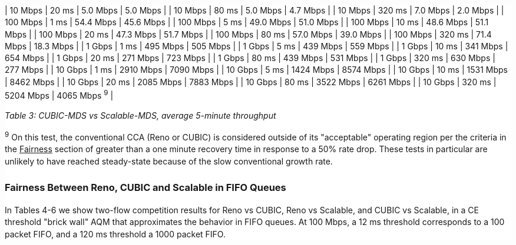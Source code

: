 | 10 Mbps   | 20 ms    | 5.0 Mbps   | 5.0 Mbps      |
| 10 Mbps   | 80 ms    | 5.0 Mbps   | 4.7 Mbps      |
| 10 Mbps   | 320 ms   | 7.0 Mbps   | 2.0 Mbps      |
| 100 Mbps  | 1 ms     | 54.4 Mbps  | 45.6 Mbps     |
| 100 Mbps  | 5 ms     | 49.0 Mbps  | 51.0 Mbps     |
| 100 Mbps  | 10 ms    | 48.6 Mbps  | 51.1 Mbps     |
| 100 Mbps  | 20 ms    | 47.3 Mbps  | 51.7 Mbps     |
| 100 Mbps  | 80 ms    | 57.0 Mbps  | 39.0 Mbps     |
| 100 Mbps  | 320 ms   | 71.4 Mbps  | 18.3 Mbps     |
| 1 Gbps    | 1 ms     | 495 Mbps   | 505 Mbps      |
| 1 Gbps    | 5 ms     | 439 Mbps   | 559 Mbps      |
| 1 Gbps    | 10 ms    | 341 Mbps   | 654 Mbps      |
| 1 Gbps    | 20 ms    | 271 Mbps   | 723 Mbps      |
| 1 Gbps    | 80 ms    | 439 Mbps   | 531 Mbps      |
| 1 Gbps    | 320 ms   | 630 Mbps   | 277 Mbps      |
| 10 Gbps   | 1 ms     | 2910 Mbps  | 7090 Mbps     |
| 10 Gbps   | 5 ms     | 1424 Mbps  | 8574 Mbps     |
| 10 Gbps   | 10 ms    | 1531 Mbps  | 8462 Mbps     |
| 10 Gbps   | 20 ms    | 2085 Mbps  | 7883 Mbps     |
| 10 Gbps   | 80 ms    | 3522 Mbps  | 6261 Mbps     |
| 10 Gbps   | 320 ms   | 5204 Mbps  | 4065 Mbps <sup>9</sup> |

*Table 3: CUBIC-MDS vs Scalable-MDS, average 5-minute throughput*

<sup>9</sup> On this test, the conventional CCA (Reno or CUBIC) is considered
outside of its "acceptable" operating region per the criteria in the
[Fairness](#fairness) section of greater than a one minute recovery time in
response to a 50% rate drop.  These tests in particular are unlikely to have
reached steady-state because of the slow conventional growth rate.

### Fairness Between Reno, CUBIC and Scalable in FIFO Queues

In Tables 4-6 we show two-flow competition results for Reno vs CUBIC, Reno vs
Scalable, and CUBIC vs Scalable, in a CE threshold "brick wall" AQM that
approximates the behavior in FIFO queues.  At 100 Mbps, a 12 ms threshold
corresponds to a 100 packet FIFO, and a 120 ms threshold a 1000 packet FIFO.
